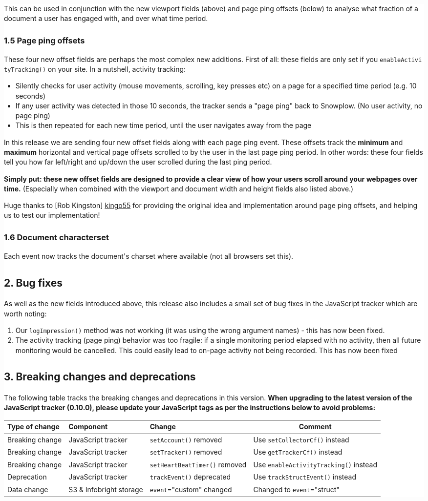 This can be used in conjunction with the new viewport fields (above) and page ping offsets (below) to analyse what fraction of a document a user has engaged with, and over what time period.

### 1.5 Page ping offsets

These four new offset fields are perhaps the most complex new additions. First of all: these fields are only set if you `enableActivityTracking()` on your site. In a nutshell, activity tracking:

* Silently checks for user activity (mouse movements, scrolling, key presses etc) on a page for a specified time period (e.g. 10 seconds)
* If any user activity was detected in those 10 seconds, the tracker sends a "page ping" back to Snowplow. (No user activity, no page ping)
* This is then repeated for each new time period, until the user navigates away from the page

In this release we are sending four new offset fields along with each page ping event. These offsets track the **minimum** and **maximum** horizontal and vertical page offsets scrolled to by the user in the last page ping period. In other words: these four fields tell you how far left/right and up/down the user scrolled during the last ping period.

**Simply put: these new offset fields are designed to provide a clear view of how your users scroll around your webpages over time.** (Especially when combined with the viewport and document width and height fields also listed above.)

Huge thanks to [Rob Kingston] [kingo55] for providing the original idea and implementation around page ping offsets, and helping us to test our implementation!

### 1.6 Document characterset

Each event now tracks the document's charset where available (not all browsers set this).

<div class="html">
<a name="bug-fixes"><h2>2. Bug fixes</h2></a>
</div>

As well as the new fields introduced above, this release also includes a small set of bug fixes in the JavaScript tracker which are worth noting:

1. Our `logImpression()` method was not working (it was using the wrong argument names) - this has now been fixed.
2. The activity tracking (page ping) behavior was too fragile: if a single monitoring period elapsed with no activity, then all future monitoring would be cancelled. This could easily lead to on-page activity not being recorded. This has now been fixed

<div class="html">
<a name="breaking-changes"><h2>3. Breaking changes and deprecations</h2></a>
</div>

The following table tracks the breaking changes and deprecations in this version. **When upgrading to the latest version of the JavaScript tracker (0.10.0), please update your JavaScript tags as per the instructions below to avoid problems:**

| Type of change  | Component               | Change                         | Comment                                |
|:----------------|:------------------------|:-------------------------------|----------------------------------------|
| Breaking change | JavaScript tracker      | `setAccount()` removed         | Use `setCollectorCf()` instead         |
| Breaking change | JavaScript tracker      | `setTracker()` removed         | Use `getTrackerCf()` instead           |
| Breaking change | JavaScript tracker      | `setHeartBeatTimer()` removed  | Use `enableActivityTracking()` instead |
| Deprecation     | JavaScript tracker      | `trackEvent()` deprecated      | Use `trackStructEvent()` instead       |
| Data change     | S3 & Infobright storage | `event`="custom" changed       | Changed to `event`="struct"            |


[event-model-post]: /blog/2013/02/04/help-us-build-out-the-snowplow-event-model/
[kingo55]: https://github.com/kingo55
[issues]: https://github.com/snowplow/snowplow/issues
[talk-to-us]: https://github.com/snowplow/snowplow/wiki/Talk-to-us
[help-us-develop-the-snowplow-event-model]: /blog/2013/02/04/help-us-build-out-the-snowplow-event-model/